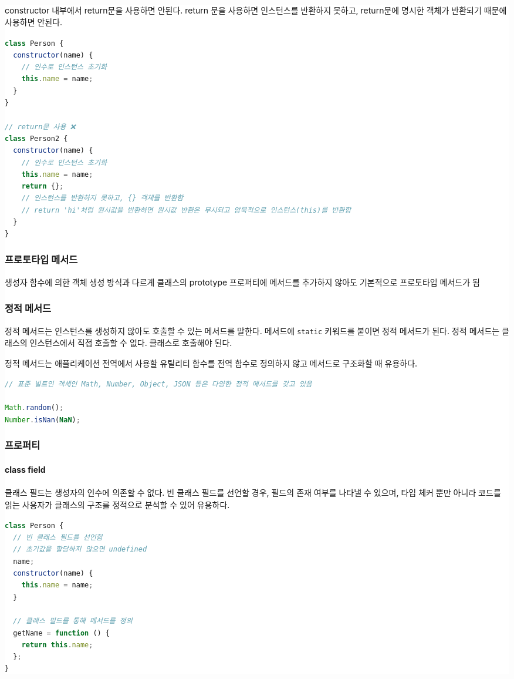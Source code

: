 constructor 내부에서 return문을 사용하면 안된다. return 문을 사용하면 인스턴스를 반환하지 못하고, return문에 명시한 객체가 반환되기 때문에 사용하면 안된다.

```javascript
class Person {
  constructor(name) {
    // 인수로 인스턴스 초기화
    this.name = name;
  }
}

// return문 사용 ❌
class Person2 {
  constructor(name) {
    // 인수로 인스턴스 초기화
    this.name = name;
    return {};
    // 인스턴스를 반환하지 못하고, {} 객체를 반환함
    // return 'hi'처럼 원시값을 반환하면 원시값 반환은 무시되고 암묵적으로 인스턴스(this)를 반환함
  }
}
```

### 프로토타입 메서드

생성자 함수에 의한 객체 생성 방식과 다르게 클래스의 prototype 프로퍼티에 메서드를 추가하지 않아도 기본적으로 프로토타입 메서드가 됨

### 정적 메서드

정적 메서드는 인스턴스를 생성하지 않아도 호출할 수 있는 메서드를 말한다. 메서드에 `static` 키워드를 붙이면 정적 메서드가 된다. 정적 메서드는 클래스의 인스턴스에서 직접 호출할 수 없다. 클래스로 호출해야 된다.

정적 메서드는 애플리케이션 전역에서 사용할 유틸리티 함수를 전역 함수로 정의하지 않고 메서드로 구조화할 때 유용하다.

```javascript
// 표준 빌트인 객체인 Math, Number, Object, JSON 등은 다양한 정적 메서드를 갖고 있음

Math.random();
Number.isNan(NaN);
```

### 프로퍼티

#### class field

클래스 필드는 생성자의 인수에 의존할 수 없다. 빈 클래스 필드를 선언할 경우, 필드의 존재 여부를 나타낼 수 있으며, 타입 체커 뿐만 아니라 코드를 읽는 사용자가 클래스의 구조를 정적으로 분석할 수 있어 유용하다.

```javascript
class Person {
  // 빈 클래스 필드를 선언함
  // 초기값을 할당하지 않으면 undefined
  name;
  constructor(name) {
    this.name = name;
  }

  // 클래스 필드를 통해 메서드를 정의
  getName = function () {
    return this.name;
  };
}
```
